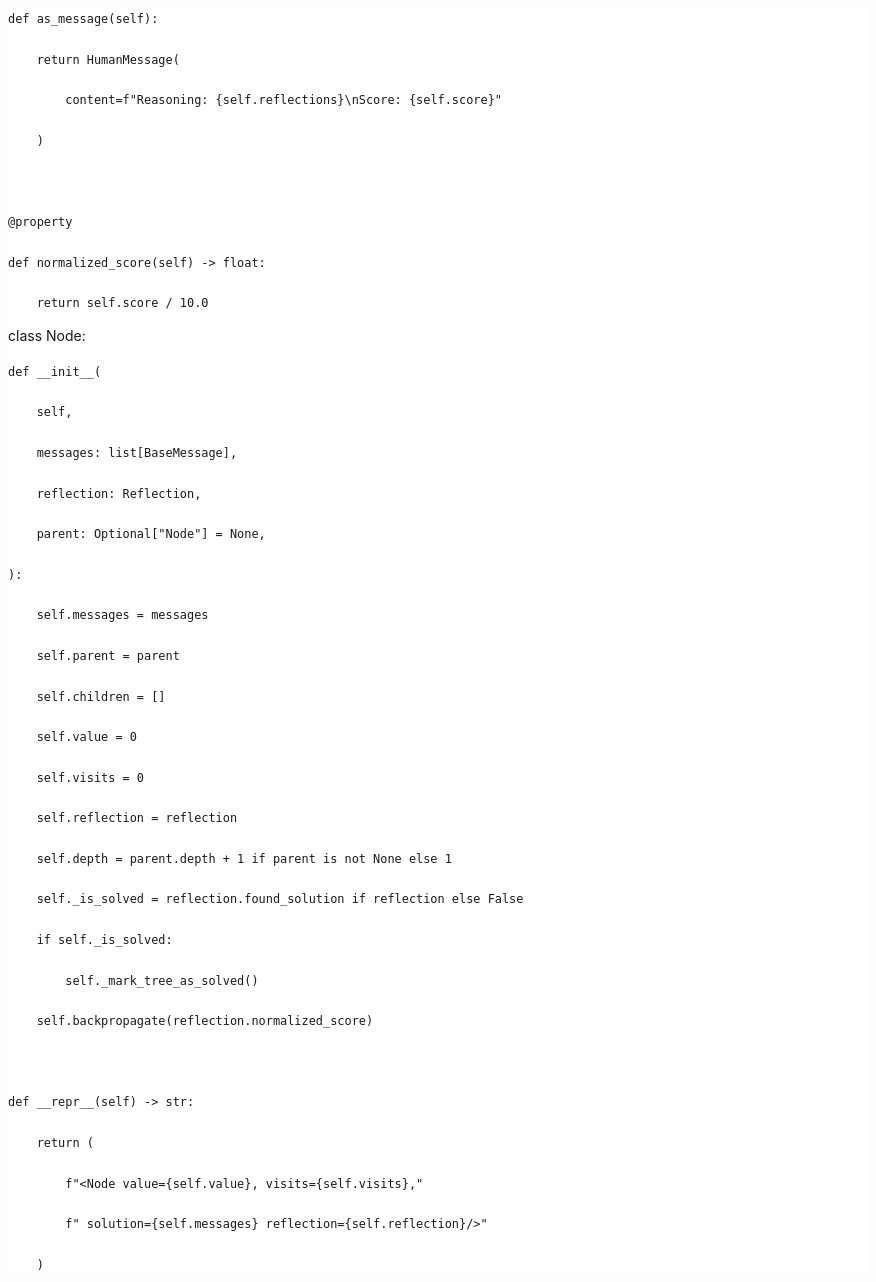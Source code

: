 
    def as_message(self):

        return HumanMessage(

            content=f"Reasoning: {self.reflections}\nScore: {self.score}"

        )



    @property

    def normalized_score(self) -> float:

        return self.score / 10.0





class Node:

    def __init__(

        self,

        messages: list[BaseMessage],

        reflection: Reflection,

        parent: Optional["Node"] = None,

    ):

        self.messages = messages

        self.parent = parent

        self.children = []

        self.value = 0

        self.visits = 0

        self.reflection = reflection

        self.depth = parent.depth + 1 if parent is not None else 1

        self._is_solved = reflection.found_solution if reflection else False

        if self._is_solved:

            self._mark_tree_as_solved()

        self.backpropagate(reflection.normalized_score)



    def __repr__(self) -> str:

        return (

            f"<Node value={self.value}, visits={self.visits},"

            f" solution={self.messages} reflection={self.reflection}/>"

        )
